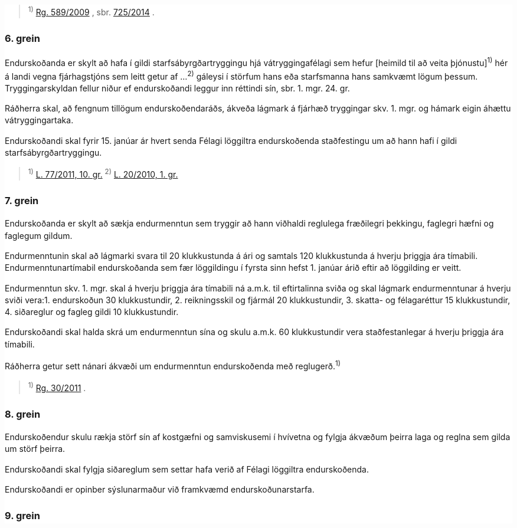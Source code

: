 > <sup>1)</sup> [Rg. 589/2009](https://www.reglugerd.is/reglugerdir/allar/nr/589-2009) , sbr. [725/2014](https://www.reglugerd.is/reglugerdir/allar/nr/725-2014) .



### 6. grein



Endurskoðanda er skylt að hafa í gildi starfsábyrgðartryggingu hjá vátryggingafélagi sem hefur [heimild til að veita þjónustu]<sup>1)</sup> hér á landi vegna fjárhagstjóns sem leitt getur af …<sup>2)</sup> gáleysi í störfum hans eða starfsmanna hans samkvæmt lögum þessum. Tryggingarskyldan fellur niður ef endurskoðandi leggur inn réttindi sín, sbr. 1. mgr. 24. gr.

Ráðherra skal, að fengnum tillögum endurskoðendaráðs, ákveða lágmark á fjárhæð tryggingar skv. 1. mgr. og hámark eigin áhættu vátryggingartaka.

Endurskoðandi skal fyrir 15. janúar ár hvert senda Félagi löggiltra endurskoðenda staðfestingu um að hann hafi í gildi starfsábyrgðartryggingu.

> <sup>1)</sup> [L. 77/2011, 10. gr.](https://althingi.is/altext/stjt/2011.077.html) <sup>2)</sup> [L. 20/2010, 1. gr.](https://althingi.is/altext/stjt/2010.020.html)

### 7. grein



Endurskoðanda er skylt að sækja endurmenntun sem tryggir að hann viðhaldi reglulega fræðilegri þekkingu, faglegri hæfni og faglegum gildum.

Endurmenntunin skal að lágmarki svara til 20 klukkustunda á ári og samtals 120 klukkustunda á hverju þriggja ára tímabili. Endurmenntunartímabil endurskoðanda sem fær löggildingu í fyrsta sinn hefst 1. janúar árið eftir að löggilding er veitt.

Endurmenntun skv. 1. mgr. skal á hverju þriggja ára tímabili ná a.m.k. til eftirtalinna sviða og skal lágmark endurmenntunar á hverju sviði vera:1. endurskoðun 30 klukkustundir,
2. reikningsskil og fjármál 20 klukkustundir,
3. skatta- og félagaréttur 15 klukkustundir,
4. siðareglur og fagleg gildi 10 klukkustundir.

Endurskoðandi skal halda skrá um endurmenntun sína og skulu a.m.k. 60 klukkustundir vera staðfestanlegar á hverju þriggja ára tímabili.

Ráðherra getur sett nánari ákvæði um endurmenntun endurskoðenda með reglugerð.<sup>1)</sup> 

> <sup>1)</sup> [Rg. 30/2011](https://www.reglugerd.is/reglugerdir/allar/nr/030-2011) .



### 8. grein

Endurskoðendur skulu rækja störf sín af kostgæfni og samviskusemi í hvívetna og fylgja ákvæðum þeirra laga og reglna sem gilda um störf þeirra.

Endurskoðandi skal fylgja siðareglum sem settar hafa verið af Félagi löggiltra endurskoðenda.

Endurskoðandi er opinber sýslunarmaður við framkvæmd endurskoðunarstarfa.

### 9. grein
